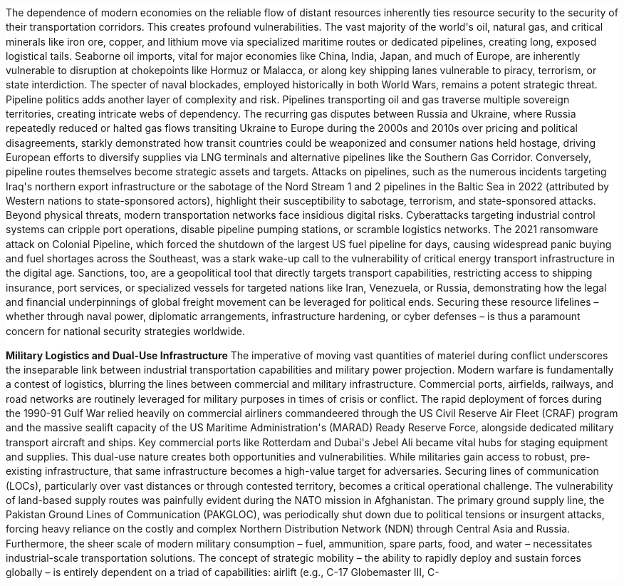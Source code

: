 The dependence of modern economies on the reliable flow of distant resources inherently ties resource security to the security of their transportation corridors. This creates profound vulnerabilities. The vast majority of the world's oil, natural gas, and critical minerals like iron ore, copper, and lithium move via specialized maritime routes or dedicated pipelines, creating long, exposed logistical tails. Seaborne oil imports, vital for major economies like China, India, Japan, and much of Europe, are inherently vulnerable to disruption at chokepoints like Hormuz or Malacca, or along key shipping lanes vulnerable to piracy, terrorism, or state interdiction. The specter of naval blockades, employed historically in both World Wars, remains a potent strategic threat. Pipeline politics adds another layer of complexity and risk. Pipelines transporting oil and gas traverse multiple sovereign territories, creating intricate webs of dependency. The recurring gas disputes between Russia and Ukraine, where Russia repeatedly reduced or halted gas flows transiting Ukraine to Europe during the 2000s and 2010s over pricing and political disagreements, starkly demonstrated how transit countries could be weaponized and consumer nations held hostage, driving European efforts to diversify supplies via LNG terminals and alternative pipelines like the Southern Gas Corridor. Conversely, pipeline routes themselves become strategic assets and targets. Attacks on pipelines, such as the numerous incidents targeting Iraq's northern export infrastructure or the sabotage of the Nord Stream 1 and 2 pipelines in the Baltic Sea in 2022 (attributed by Western nations to state-sponsored actors), highlight their susceptibility to sabotage, terrorism, and state-sponsored attacks. Beyond physical threats, modern transportation networks face insidious digital risks. Cyberattacks targeting industrial control systems can cripple port operations, disable pipeline pumping stations, or scramble logistics networks. The 2021 ransomware attack on Colonial Pipeline, which forced the shutdown of the largest US fuel pipeline for days, causing widespread panic buying and fuel shortages across the Southeast, was a stark wake-up call to the vulnerability of critical energy transport infrastructure in the digital age. Sanctions, too, are a geopolitical tool that directly targets transport capabilities, restricting access to shipping insurance, port services, or specialized vessels for targeted nations like Iran, Venezuela, or Russia, demonstrating how the legal and financial underpinnings of global freight movement can be leveraged for political ends. Securing these resource lifelines – whether through naval power, diplomatic arrangements, infrastructure hardening, or cyber defenses – is thus a paramount concern for national security strategies worldwide.

**Military Logistics and Dual-Use Infrastructure**
The imperative of moving vast quantities of materiel during conflict underscores the inseparable link between industrial transportation capabilities and military power projection. Modern warfare is fundamentally a contest of logistics, blurring the lines between commercial and military infrastructure. Commercial ports, airfields, railways, and road networks are routinely leveraged for military purposes in times of crisis or conflict. The rapid deployment of forces during the 1990-91 Gulf War relied heavily on commercial airliners commandeered through the US Civil Reserve Air Fleet (CRAF) program and the massive sealift capacity of the US Maritime Administration's (MARAD) Ready Reserve Force, alongside dedicated military transport aircraft and ships. Key commercial ports like Rotterdam and Dubai's Jebel Ali became vital hubs for staging equipment and supplies. This dual-use nature creates both opportunities and vulnerabilities. While militaries gain access to robust, pre-existing infrastructure, that same infrastructure becomes a high-value target for adversaries. Securing lines of communication (LOCs), particularly over vast distances or through contested territory, becomes a critical operational challenge. The vulnerability of land-based supply routes was painfully evident during the NATO mission in Afghanistan. The primary ground supply line, the Pakistan Ground Lines of Communication (PAKGLOC), was periodically shut down due to political tensions or insurgent attacks, forcing heavy reliance on the costly and complex Northern Distribution Network (NDN) through Central Asia and Russia. Furthermore, the sheer scale of modern military consumption – fuel, ammunition, spare parts, food, and water – necessitates industrial-scale transportation solutions. The concept of strategic mobility – the ability to rapidly deploy and sustain forces globally – is entirely dependent on a triad of capabilities: airlift (e.g., C-17 Globemaster III, C-

